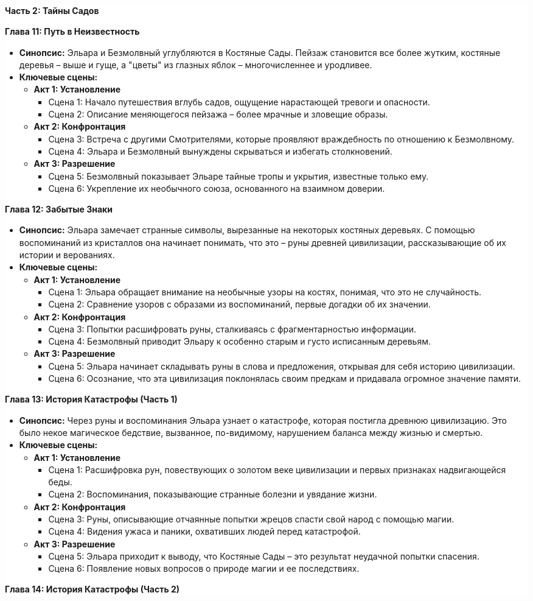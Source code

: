 **Часть 2: Тайны Садов**

**Глава 11: Путь в Неизвестность**

- **Синопсис:** Эльара и Безмолвный углубляются в Костяные Сады. Пейзаж становится все более жутким, костяные деревья – выше и гуще, а "цветы" из глазных яблок – многочисленнее и уродливее.
- **Ключевые сцены:**
    - **Акт 1: Установление**
        - Сцена 1: Начало путешествия вглубь садов, ощущение нарастающей тревоги и опасности.
        - Сцена 2: Описание меняющегося пейзажа – более мрачные и зловещие образы.
    - **Акт 2: Конфронтация**
        - Сцена 3: Встреча с другими Смотрителями, которые проявляют враждебность по отношению к Безмолвному.
        - Сцена 4: Эльара и Безмолвный вынуждены скрываться и избегать столкновений.
    - **Акт 3: Разрешение**
        - Сцена 5: Безмолвный показывает Эльаре тайные тропы и укрытия, известные только ему.
        - Сцена 6: Укрепление их необычного союза, основанного на взаимном доверии.

**Глава 12: Забытые Знаки**

- **Синопсис:** Эльара замечает странные символы, вырезанные на некоторых костяных деревьях. С помощью воспоминаний из кристаллов она начинает понимать, что это – руны древней цивилизации, рассказывающие об их истории и верованиях.
- **Ключевые сцены:**
    - **Акт 1: Установление**
        - Сцена 1: Эльара обращает внимание на необычные узоры на костях, понимая, что это не случайность.
        - Сцена 2: Сравнение узоров с образами из воспоминаний, первые догадки об их значении.
    - **Акт 2: Конфронтация**
        - Сцена 3: Попытки расшифровать руны, сталкиваясь с фрагментарностью информации.
        - Сцена 4: Безмолвный приводит Эльару к особенно старым и густо исписанным деревьям.
    - **Акт 3: Разрешение**
        - Сцена 5: Эльара начинает складывать руны в слова и предложения, открывая для себя историю цивилизации.
        - Сцена 6: Осознание, что эта цивилизация поклонялась своим предкам и придавала огромное значение памяти.

**Глава 13: История Катастрофы (Часть 1)**

- **Синопсис:** Через руны и воспоминания Эльара узнает о катастрофе, которая постигла древнюю цивилизацию. Это было некое магическое бедствие, вызванное, по-видимому, нарушением баланса между жизнью и смертью.
- **Ключевые сцены:**
    - **Акт 1: Установление**
        - Сцена 1: Расшифровка рун, повествующих о золотом веке цивилизации и первых признаках надвигающейся беды.
        - Сцена 2: Воспоминания, показывающие странные болезни и увядание жизни.
    - **Акт 2: Конфронтация**
        - Сцена 3: Руны, описывающие отчаянные попытки жрецов спасти свой народ с помощью магии.
        - Сцена 4: Видения ужаса и паники, охвативших людей перед катастрофой.
    - **Акт 3: Разрешение**
        - Сцена 5: Эльара приходит к выводу, что Костяные Сады – это результат неудачной попытки спасения.
        - Сцена 6: Появление новых вопросов о природе магии и ее последствиях.

**Глава 14: История Катастрофы (Часть 2)**
